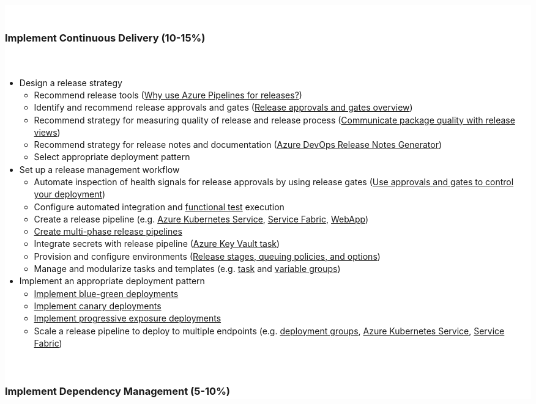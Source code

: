 
<br />

### Implement Continuous Delivery (10-15%)

<br />

*   Design a release strategy
    -   Recommend release tools ([Why use Azure Pipelines for releases?](https://docs.microsoft.com/en-us/azure/devops/pipelines/release/what-is-release-management?view=azure-devops))
    -   Identify and recommend release approvals and gates ([Release approvals and gates overview](https://docs.microsoft.com/en-us/azure/devops/pipelines/release/approvals/?view=azure-devops))
    -   Recommend strategy for measuring quality of release and release process ([Communicate package quality with release views](https://docs.microsoft.com/en-us/azure/devops/artifacts/feeds/views?view=azure-devops))
    -   Recommend strategy for release notes and documentation ([Azure DevOps Release Notes Generator](https://azure.microsoft.com/en-us/resources/samples/azure-devops-release-notes/))
    -   Select appropriate deployment pattern
*   Set up a release management workflow
    -   Automate inspection of health signals for release approvals by using release gates ([Use approvals and gates to control your deployment](https://docs.microsoft.com/en-us/azure/devops/pipelines/release/deploy-using-approvals?view=azure-devops))
    -   Configure automated integration and [functional test](https://docs.microsoft.com/en-us/azure/devops/pipelines/tasks/test/run-functional-tests) execution
    -   Create a release pipeline (e.g. [Azure Kubernetes Service](https://docs.microsoft.com/en-us/azure/devops/pipelines/apps/cd/deploy-aks?view=azure-devops), [Service Fabric](https://docs.microsoft.com/en-us/azure/devops-project/azure-devops-project-service-fabric), [WebApp](https://docs.microsoft.com/en-us/azure/devops/pipelines/apps/cd/deploy-webdeploy-webapps?view=azure-devops))
    -   [Create multi-phase release pipelines](https://docs.microsoft.com/en-us/azure/devops/pipelines/release/define-multistage-release-process)
    -   Integrate secrets with release pipeline ([Azure Key Vault task](https://docs.microsoft.com/en-us/azure/devops/pipelines/tasks/deploy/azure-key-vault?view=azure-devops))
    -   Provision and configure environments ([Release stages, queuing policies, and options](https://docs.microsoft.com/en-us/azure/devops/pipelines/release/environments?view=azure-devops))
    -   Manage and modularize tasks and templates (e.g. [task](https://docs.microsoft.com/en-us/azure/devops/pipelines/library/task-groups?view=azure-devops) and [variable groups](https://docs.microsoft.com/en-us/azure/devops/pipelines/library/variable-groups?view=azure-devops&tabs=yaml))
*   Implement an appropriate deployment pattern
    -   [Implement blue-green deployments](https://azure.microsoft.com/en-us/blog/blue-green-deployments-using-azure-traffic-manager/)
    -   [Implement canary deployments](https://docs.microsoft.com/en-us/azure/devops/articles/phase-rollout-with-rings?view=azure-devops)
    -   [Implement progressive exposure deployments](https://blogs.msdn.microsoft.com/devops/2018/05/07/release-gates-enable-progressive-exposure-and-phased-deployments/)
    -   Scale a release pipeline to deploy to multiple endpoints (e.g. [deployment groups](https://docs.microsoft.com/en-us/azure/devops/pipelines/release/deployment-groups), [Azure Kubernetes Service](https://docs.microsoft.com/en-us/azure/devops/pipelines/apps/cd/deploy-aks?view=azure-devops), [Service Fabric](https://docs.microsoft.com/en-us/azure/devops-project/azure-devops-project-service-fabric))

<br />

### Implement Dependency Management (5-10%)
